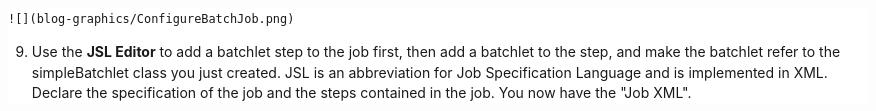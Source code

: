     ![](blog-graphics/ConfigureBatchJob.png)

9.  Use the **JSL Editor** to add a batchlet step to the job first, then
    add a batchlet to the step, and make the batchlet refer to the
    simpleBatchlet class you just created. JSL is an abbreviation for
    Job Specification Language and is implemented in XML. Declare the
    specification of the job and the steps contained in the job. You now
    have the "Job
    XML".
